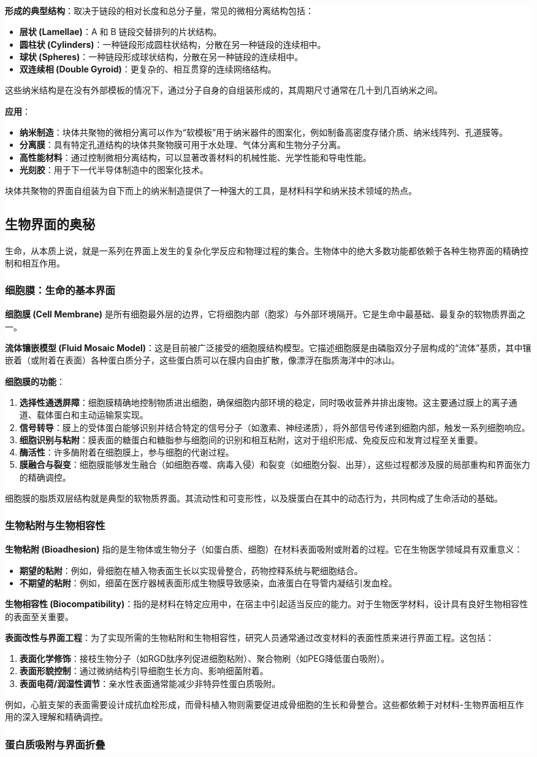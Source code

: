 **形成的典型结构**：取决于链段的相对长度和总分子量，常见的微相分离结构包括：

*   **层状 (Lamellae)**：A 和 B 链段交替排列的片状结构。
*   **圆柱状 (Cylinders)**：一种链段形成圆柱状结构，分散在另一种链段的连续相中。
*   **球状 (Spheres)**：一种链段形成球状结构，分散在另一种链段的连续相中。
*   **双连续相 (Double Gyroid)**：更复杂的、相互贯穿的连续网络结构。

这些纳米结构是在没有外部模板的情况下，通过分子自身的自组装形成的，其周期尺寸通常在几十到几百纳米之间。

**应用**：

*   **纳米制造**：块体共聚物的微相分离可以作为“软模板”用于纳米器件的图案化，例如制备高密度存储介质、纳米线阵列、孔道膜等。
*   **分离膜**：具有特定孔道结构的块体共聚物膜可用于水处理、气体分离和生物分子分离。
*   **高性能材料**：通过控制微相分离结构，可以显著改善材料的机械性能、光学性能和导电性能。
*   **光刻胶**：用于下一代半导体制造中的图案化技术。

块体共聚物的界面自组装为自下而上的纳米制造提供了一种强大的工具，是材料科学和纳米技术领域的热点。

## 生物界面的奥秘

生命，从本质上说，就是一系列在界面上发生的复杂化学反应和物理过程的集合。生物体中的绝大多数功能都依赖于各种生物界面的精确控制和相互作用。

### 细胞膜：生命的基本界面

**细胞膜 (Cell Membrane)** 是所有细胞最外层的边界，它将细胞内部（胞浆）与外部环境隔开。它是生命中最基础、最复杂的软物质界面之一。

**流体镶嵌模型 (Fluid Mosaic Model)**：这是目前被广泛接受的细胞膜结构模型。它描述细胞膜是由磷脂双分子层构成的“流体”基质，其中镶嵌着（或附着在表面）各种蛋白质分子，这些蛋白质可以在膜内自由扩散，像漂浮在脂质海洋中的冰山。

**细胞膜的功能**：

1.  **选择性通透屏障**：细胞膜精确地控制物质进出细胞，确保细胞内部环境的稳定，同时吸收营养并排出废物。这主要通过膜上的离子通道、载体蛋白和主动运输泵实现。
2.  **信号转导**：膜上的受体蛋白能够识别并结合特定的信号分子（如激素、神经递质），将外部信号传递到细胞内部，触发一系列细胞响应。
3.  **细胞识别与粘附**：膜表面的糖蛋白和糖脂参与细胞间的识别和相互粘附，这对于组织形成、免疫反应和发育过程至关重要。
4.  **酶活性**：许多酶附着在细胞膜上，参与细胞的代谢过程。
5.  **膜融合与裂变**：细胞膜能够发生融合（如细胞吞噬、病毒入侵）和裂变（如细胞分裂、出芽），这些过程都涉及膜的局部重构和界面张力的精确调控。

细胞膜的脂质双层结构就是典型的软物质界面。其流动性和可变形性，以及膜蛋白在其中的动态行为，共同构成了生命活动的基础。

### 生物粘附与生物相容性

**生物粘附 (Bioadhesion)** 指的是生物体或生物分子（如蛋白质、细胞）在材料表面吸附或附着的过程。它在生物医学领域具有双重意义：

*   **期望的粘附**：例如，骨细胞在植入物表面生长以实现骨整合，药物控释系统与靶细胞结合。
*   **不期望的粘附**：例如，细菌在医疗器械表面形成生物膜导致感染，血液蛋白在导管内凝结引发血栓。

**生物相容性 (Biocompatibility)**：指的是材料在特定应用中，在宿主中引起适当反应的能力。对于生物医学材料，设计具有良好生物相容性的表面至关重要。

**表面改性与界面工程**：为了实现所需的生物粘附和生物相容性，研究人员通常通过改变材料的表面性质来进行界面工程。这包括：

1.  **表面化学修饰**：接枝生物分子（如RGD肽序列促进细胞粘附）、聚合物刷（如PEG降低蛋白吸附）。
2.  **表面形貌控制**：通过微纳结构引导细胞生长方向、影响细菌附着。
3.  **表面电荷/润湿性调节**：亲水性表面通常能减少非特异性蛋白质吸附。

例如，心脏支架的表面需要设计成抗血栓形成，而骨科植入物则需要促进成骨细胞的生长和骨整合。这些都依赖于对材料-生物界面相互作用的深入理解和精确调控。

### 蛋白质吸附与界面折叠
